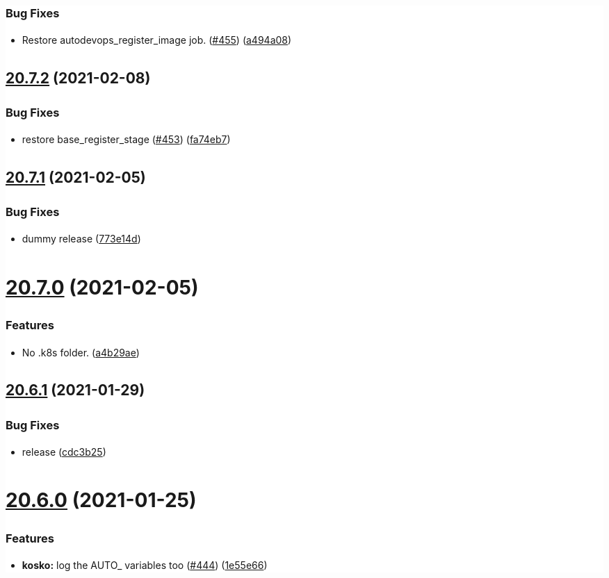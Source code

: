 
### Bug Fixes

* Restore autodevops_register_image job. ([#455](https://github.com/SocialGouv/gitlab-ci-yml/issues/455)) ([a494a08](https://github.com/SocialGouv/gitlab-ci-yml/commit/a494a08ebf1ab47f0c5f8d51178b859fa8dff7ba))

## [20.7.2](https://github.com/SocialGouv/gitlab-ci-yml/compare/v20.7.1...v20.7.2) (2021-02-08)


### Bug Fixes

* restore base_register_stage ([#453](https://github.com/SocialGouv/gitlab-ci-yml/issues/453)) ([fa74eb7](https://github.com/SocialGouv/gitlab-ci-yml/commit/fa74eb7231d43b08b730155147ebfef73f8e9891))

## [20.7.1](https://github.com/SocialGouv/gitlab-ci-yml/compare/v20.7.0...v20.7.1) (2021-02-05)


### Bug Fixes

* dummy release ([773e14d](https://github.com/SocialGouv/gitlab-ci-yml/commit/773e14d685e9ef52f25ff6ee93be0ef72809b4ee))

# [20.7.0](https://github.com/SocialGouv/gitlab-ci-yml/compare/v20.6.1...v20.7.0) (2021-02-05)


### Features

* No .k8s folder. ([a4b29ae](https://github.com/SocialGouv/gitlab-ci-yml/commit/a4b29ae25af0004c755ae87ff10f2a99b80ddf50))

## [20.6.1](https://github.com/SocialGouv/gitlab-ci-yml/compare/v20.6.0...v20.6.1) (2021-01-29)


### Bug Fixes

* release ([cdc3b25](https://github.com/SocialGouv/gitlab-ci-yml/commit/cdc3b25776e20cc838357531bcba622fadddf627))

# [20.6.0](https://github.com/SocialGouv/gitlab-ci-yml/compare/v20.5.1...v20.6.0) (2021-01-25)


### Features

* **kosko:** log the AUTO_ variables too ([#444](https://github.com/SocialGouv/gitlab-ci-yml/issues/444)) ([1e55e66](https://github.com/SocialGouv/gitlab-ci-yml/commit/1e55e6657107dfee18b6e08d82315f53304af2e7))
